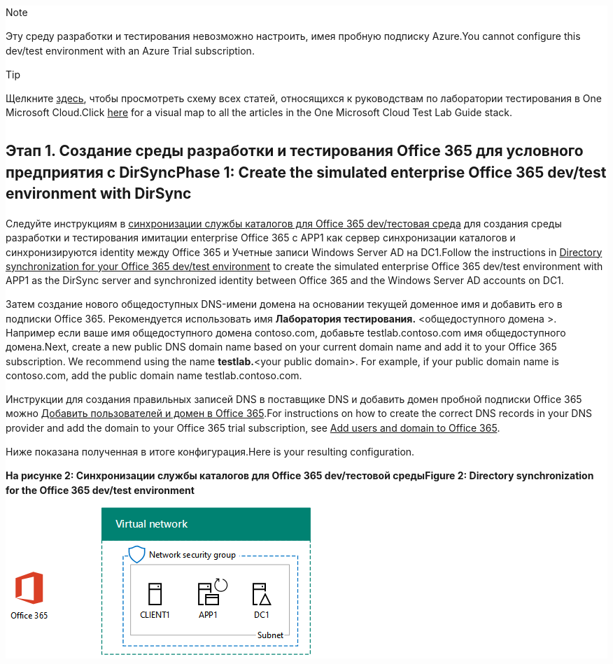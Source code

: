 > [!NOTE]
> <span data-ttu-id="6a65f-125">Эту среду разработки и тестирования невозможно настроить, имея пробную подписку Azure.</span><span class="sxs-lookup"><span data-stu-id="6a65f-125">You cannot configure this dev/test environment with an Azure Trial subscription.</span></span> 
  
> [!TIP]
> <span data-ttu-id="6a65f-126">Щелкните [здесь](http://aka.ms/catlgstack), чтобы просмотреть схему всех статей, относящихся к руководствам по лаборатории тестирования в One Microsoft Cloud.</span><span class="sxs-lookup"><span data-stu-id="6a65f-126">Click [here](http://aka.ms/catlgstack) for a visual map to all the articles in the One Microsoft Cloud Test Lab Guide stack.</span></span>
  
## <a name="phase-1-create-the-simulated-enterprise-office-365-devtest-environment-with-dirsync"></a><span data-ttu-id="6a65f-127">Этап 1. Создание среды разработки и тестирования Office 365 для условного предприятия с DirSync</span><span class="sxs-lookup"><span data-stu-id="6a65f-127">Phase 1: Create the simulated enterprise Office 365 dev/test environment with DirSync</span></span>

<span data-ttu-id="6a65f-128">Следуйте инструкциям в [синхронизации службы каталогов для Office 365 dev/тестовая среда](dirsync-for-your-office-365-dev-test-environment.md) для создания среды разработки и тестирования имитации enterprise Office 365 с APP1 как сервер синхронизации каталогов и синхронизируются identity между Office 365 и Учетные записи Windows Server AD на DC1.</span><span class="sxs-lookup"><span data-stu-id="6a65f-128">Follow the instructions in [Directory synchronization for your Office 365 dev/test environment](dirsync-for-your-office-365-dev-test-environment.md) to create the simulated enterprise Office 365 dev/test environment with APP1 as the DirSync server and synchronized identity between Office 365 and the Windows Server AD accounts on DC1.</span></span>
  
<span data-ttu-id="6a65f-p103">Затем создание нового общедоступных DNS-имени домена на основании текущей доменное имя и добавить его в подписки Office 365. Рекомендуется использовать имя **Лаборатория тестирования.** \<общедоступного домена >. Например если ваше имя общедоступного домена contoso.com, добавьте testlab.contoso.com имя общедоступного домена.</span><span class="sxs-lookup"><span data-stu-id="6a65f-p103">Next, create a new public DNS domain name based on your current domain name and add it to your Office 365 subscription. We recommend using the name **testlab.**\<your public domain>. For example, if your public domain name is contoso.com, add the public domain name testlab.contoso.com.</span></span>
  
<span data-ttu-id="6a65f-132">Инструкции для создания правильных записей DNS в поставщике DNS и добавить домен пробной подписки Office 365 можно [Добавить пользователей и домен в Office 365](https://support.office.com/article/Add-users-and-domain-to-Office-365-6383f56d-3d09-4dcb-9b41-b5f5a5efd611).</span><span class="sxs-lookup"><span data-stu-id="6a65f-132">For instructions on how to create the correct DNS records in your DNS provider and add the domain to your Office 365 trial subscription, see [Add users and domain to Office 365](https://support.office.com/article/Add-users-and-domain-to-Office-365-6383f56d-3d09-4dcb-9b41-b5f5a5efd611).</span></span> 
  
<span data-ttu-id="6a65f-133">Ниже показана полученная в итоге конфигурация.</span><span class="sxs-lookup"><span data-stu-id="6a65f-133">Here is your resulting configuration.</span></span>
  
<span data-ttu-id="6a65f-134">**На рисунке 2: Синхронизации службы каталогов для Office 365 dev/тестовой среды**</span><span class="sxs-lookup"><span data-stu-id="6a65f-134">**Figure 2: Directory synchronization for the Office 365 dev/test environment**</span></span>

![Центр разработчиков/тестовой среде Office 365 с помощью синхронизации службы каталогов](images/be5b37b0-f832-4878-b153-436c31546e21.png)
  